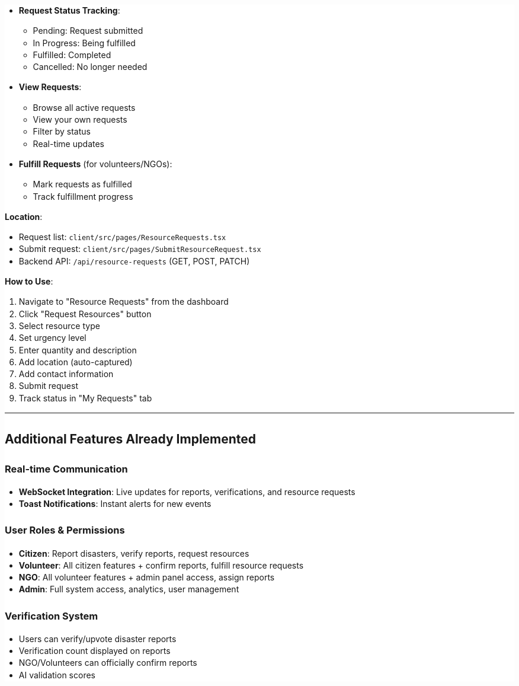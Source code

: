 - **Request Status Tracking**:
  - Pending: Request submitted
  - In Progress: Being fulfilled
  - Fulfilled: Completed
  - Cancelled: No longer needed

- **View Requests**:
  - Browse all active requests
  - View your own requests
  - Filter by status
  - Real-time updates

- **Fulfill Requests** (for volunteers/NGOs):
  - Mark requests as fulfilled
  - Track fulfillment progress

**Location**: 
- Request list: `client/src/pages/ResourceRequests.tsx`
- Submit request: `client/src/pages/SubmitResourceRequest.tsx`
- Backend API: `/api/resource-requests` (GET, POST, PATCH)

**How to Use**:
1. Navigate to "Resource Requests" from the dashboard
2. Click "Request Resources" button
3. Select resource type
4. Set urgency level
5. Enter quantity and description
6. Add location (auto-captured)
7. Add contact information
8. Submit request
9. Track status in "My Requests" tab

---

## Additional Features Already Implemented

### Real-time Communication
- **WebSocket Integration**: Live updates for reports, verifications, and resource requests
- **Toast Notifications**: Instant alerts for new events

### User Roles & Permissions
- **Citizen**: Report disasters, verify reports, request resources
- **Volunteer**: All citizen features + confirm reports, fulfill resource requests
- **NGO**: All volunteer features + admin panel access, assign reports
- **Admin**: Full system access, analytics, user management

### Verification System
- Users can verify/upvote disaster reports
- Verification count displayed on reports
- NGO/Volunteers can officially confirm reports
- AI validation scores
